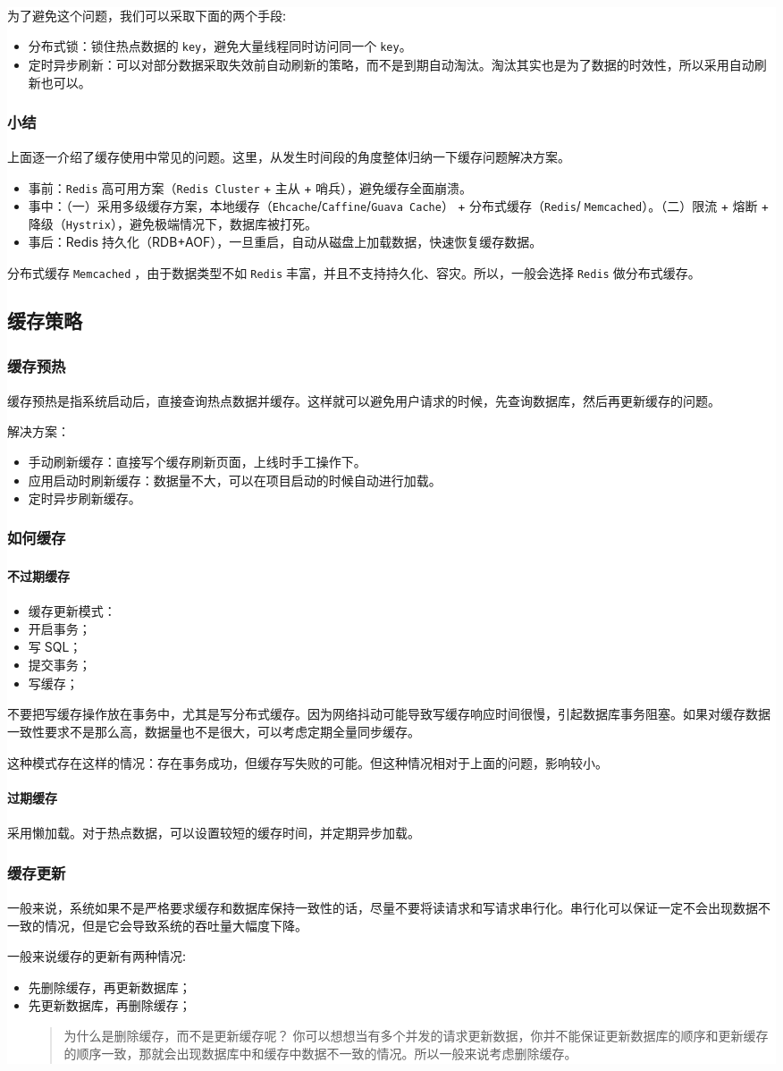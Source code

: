 为了避免这个问题，我们可以采取下面的两个手段:

- 分布式锁：锁住热点数据的 `key`，避免大量线程同时访问同一个 `key`。
- 定时异步刷新：可以对部分数据采取失效前自动刷新的策略，而不是到期自动淘汰。淘汰其实也是为了数据的时效性，所以采用自动刷新也可以。

### 小结

上面逐一介绍了缓存使用中常见的问题。这里，从发生时间段的角度整体归纳一下缓存问题解决方案。

- 事前：`Redis` 高可用方案（`Redis Cluster` + 主从 + 哨兵），避免缓存全面崩溃。
- 事中：（一）采用多级缓存方案，本地缓存（`Ehcache`/`Caffine`/`Guava Cache`） + 分布式缓存（`Redis`/ `Memcached`）。（二）限流 + 熔断 + 降级（`Hystrix`），避免极端情况下，数据库被打死。
- 事后：Redis 持久化（RDB+AOF），一旦重启，自动从磁盘上加载数据，快速恢复缓存数据。

分布式缓存 `Memcached` ，由于数据类型不如 `Redis` 丰富，并且不支持持久化、容灾。所以，一般会选择 `Redis` 做分布式缓存。

## 缓存策略

### 缓存预热

缓存预热是指系统启动后，直接查询热点数据并缓存。这样就可以避免用户请求的时候，先查询数据库，然后再更新缓存的问题。

解决方案：

- 手动刷新缓存：直接写个缓存刷新页面，上线时手工操作下。
- 应用启动时刷新缓存：数据量不大，可以在项目启动的时候自动进行加载。
- 定时异步刷新缓存。

### 如何缓存

#### 不过期缓存

- 缓存更新模式：
- 开启事务；
- 写 SQL；
- 提交事务；
- 写缓存；

不要把写缓存操作放在事务中，尤其是写分布式缓存。因为网络抖动可能导致写缓存响应时间很慢，引起数据库事务阻塞。如果对缓存数据一致性要求不是那么高，数据量也不是很大，可以考虑定期全量同步缓存。

这种模式存在这样的情况：存在事务成功，但缓存写失败的可能。但这种情况相对于上面的问题，影响较小。

#### 过期缓存

采用懒加载。对于热点数据，可以设置较短的缓存时间，并定期异步加载。

### 缓存更新

一般来说，系统如果不是严格要求缓存和数据库保持一致性的话，尽量不要将读请求和写请求串行化。串行化可以保证一定不会出现数据不一致的情况，但是它会导致系统的吞吐量大幅度下降。

一般来说缓存的更新有两种情况:

- 先删除缓存，再更新数据库；
- 先更新数据库，再删除缓存；
  > 为什么是删除缓存，而不是更新缓存呢？
  > 你可以想想当有多个并发的请求更新数据，你并不能保证更新数据库的顺序和更新缓存的顺序一致，那就会出现数据库中和缓存中数据不一致的情况。所以一般来说考虑删除缓存。
